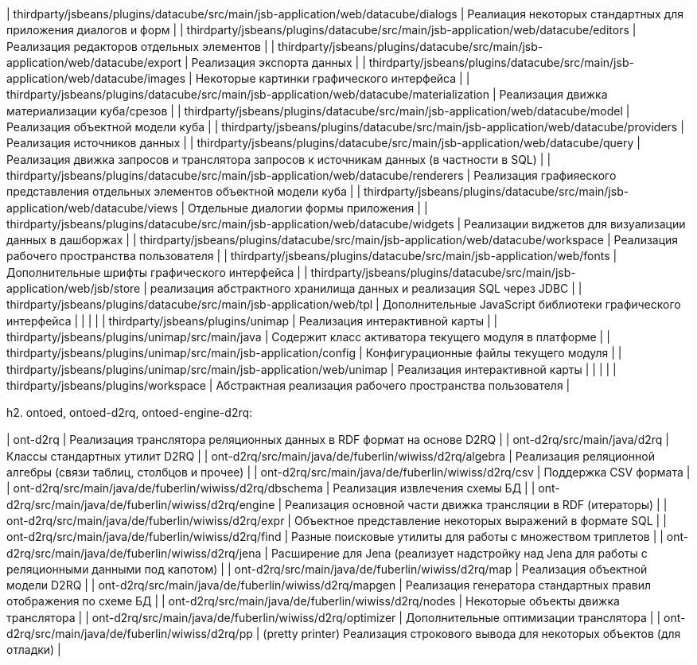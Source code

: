 | thirdparty/jsbeans/plugins/datacube/src/main/jsb-application/web/datacube/dialogs | Реалиация некоторых стандартных для приложения диалогов и форм  | 
| thirdparty/jsbeans/plugins/datacube/src/main/jsb-application/web/datacube/editors | Реализация редакторов отдельных элементов  | 
| thirdparty/jsbeans/plugins/datacube/src/main/jsb-application/web/datacube/export | Реализация экспорта данных  | 
| thirdparty/jsbeans/plugins/datacube/src/main/jsb-application/web/datacube/images | Некоторые картинки графического интерфейса   | 
| thirdparty/jsbeans/plugins/datacube/src/main/jsb-application/web/datacube/materialization | Реализация движка материализации куба/срезов  | 
| thirdparty/jsbeans/plugins/datacube/src/main/jsb-application/web/datacube/model | Реализация объектной модели куба  | 
| thirdparty/jsbeans/plugins/datacube/src/main/jsb-application/web/datacube/providers | Реализация источников данных  | 
| thirdparty/jsbeans/plugins/datacube/src/main/jsb-application/web/datacube/query | Реализация движка запросов и транслятора запросов к источникам данных (в частности в SQL)  | 
| thirdparty/jsbeans/plugins/datacube/src/main/jsb-application/web/datacube/renderers | Реализация графияеского представления отдельных элементов объектной модели куба   | 
| thirdparty/jsbeans/plugins/datacube/src/main/jsb-application/web/datacube/views | Отдельные диалогии формы приложения  | 
| thirdparty/jsbeans/plugins/datacube/src/main/jsb-application/web/datacube/widgets | Реализации виджетов для визуализации данных в дашборжах  | 
| thirdparty/jsbeans/plugins/datacube/src/main/jsb-application/web/datacube/workspace | Реализация рабочего пространства пользователя  | 
| thirdparty/jsbeans/plugins/datacube/src/main/jsb-application/web/fonts | Дополнительные шрифты графического интерфейса  | 
| thirdparty/jsbeans/plugins/datacube/src/main/jsb-application/web/jsb/store | реализация абстрактного хранилища данных и реализация SQL через JDBC  | 
| thirdparty/jsbeans/plugins/datacube/src/main/jsb-application/web/tpl | Дополнительные JavaScript библиотеки графического интерфейса  | 
| | |
| thirdparty/jsbeans/plugins/unimap | Реализация интерактивной карты  | 
| thirdparty/jsbeans/plugins/unimap/src/main/java | Содержит класс активатора текущего модуля в платформе  | 
| thirdparty/jsbeans/plugins/unimap/src/main/jsb-application/config | Конфигурационные файлы текущего модуля  | 
| thirdparty/jsbeans/plugins/unimap/src/main/jsb-application/web/unimap | Реализация интерактивной карты  | 
| | |
| thirdparty/jsbeans/plugins/workspace | Абстрактная реализация рабочего пространства пользователя |

h2. ontoed, ontoed-d2rq, ontoed-engine-d2rq:

| ont-d2rq | Реализация транслятора реляционных данных в RDF формат на основе D2RQ | 
| ont-d2rq/src/main/java/d2rq | Классы стандартных утилит D2RQ | 
| ont-d2rq/src/main/java/de/fuberlin/wiwiss/d2rq/algebra | Реализация реляционной алгебры (связи таблиц, столбцов и прочее) | 
| ont-d2rq/src/main/java/de/fuberlin/wiwiss/d2rq/csv | Поддержка CSV формата | 
| ont-d2rq/src/main/java/de/fuberlin/wiwiss/d2rq/dbschema | Реализация извлечения схемы БД | 
| ont-d2rq/src/main/java/de/fuberlin/wiwiss/d2rq/engine | Реализация основной части движка трансляции в RDF (итераторы) | 
| ont-d2rq/src/main/java/de/fuberlin/wiwiss/d2rq/expr | Объектное представление некоторых выражений в формате SQL | 
| ont-d2rq/src/main/java/de/fuberlin/wiwiss/d2rq/find | Разные поисковые утилиты для работы с множеством триплетов | 
| ont-d2rq/src/main/java/de/fuberlin/wiwiss/d2rq/jena | Расширение для Jena (реализует надстройку над Jena для работы с реляционными данными под капотом) | 
| ont-d2rq/src/main/java/de/fuberlin/wiwiss/d2rq/map | Реализация объектной модели D2RQ | 
| ont-d2rq/src/main/java/de/fuberlin/wiwiss/d2rq/mapgen | Реализация генератора стандартных правил отображения по схеме БД | 
| ont-d2rq/src/main/java/de/fuberlin/wiwiss/d2rq/nodes | Некоторые объекты движка транслятора | 
| ont-d2rq/src/main/java/de/fuberlin/wiwiss/d2rq/optimizer | Дополнительные оптимизации транслятора | 
| ont-d2rq/src/main/java/de/fuberlin/wiwiss/d2rq/pp | (pretty printer) Реализация строкового вывода для некоторых объектов (для отладки) | 